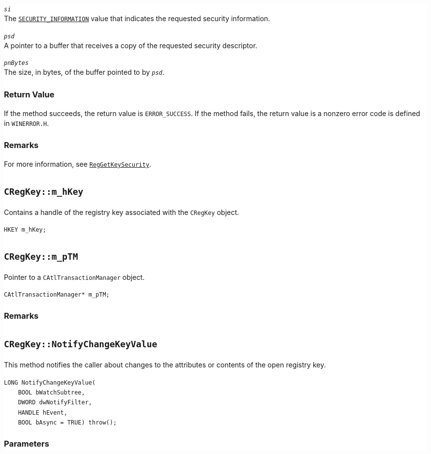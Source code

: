 *`si`*\
The [`SECURITY_INFORMATION`](/windows/win32/SecAuthZ/security-information) value that indicates the requested security information.

*`psd`*\
A pointer to a buffer that receives a copy of the requested security descriptor.

*`pnBytes`*\
The size, in bytes, of the buffer pointed to by *`psd`*.

### Return Value

If the method succeeds, the return value is `ERROR_SUCCESS`. If the method fails, the return value is a nonzero error code is defined in `WINERROR.H`.

### Remarks

For more information, see [`RegGetKeySecurity`](/windows/win32/api/winreg/nf-winreg-reggetkeysecurity).

## <a name="m_hkey"></a> `CRegKey::m_hKey`

Contains a handle of the registry key associated with the `CRegKey` object.

```
HKEY m_hKey;
```

## <a name="m_ptm"></a> `CRegKey::m_pTM`

Pointer to a `CAtlTransactionManager` object.

```
CAtlTransactionManager* m_pTM;
```

### Remarks

## <a name="notifychangekeyvalue"></a> `CRegKey::NotifyChangeKeyValue`

This method notifies the caller about changes to the attributes or contents of the open registry key.

```
LONG NotifyChangeKeyValue(
    BOOL bWatchSubtree,
    DWORD dwNotifyFilter,
    HANDLE hEvent,
    BOOL bAsync = TRUE) throw();
```

### Parameters
